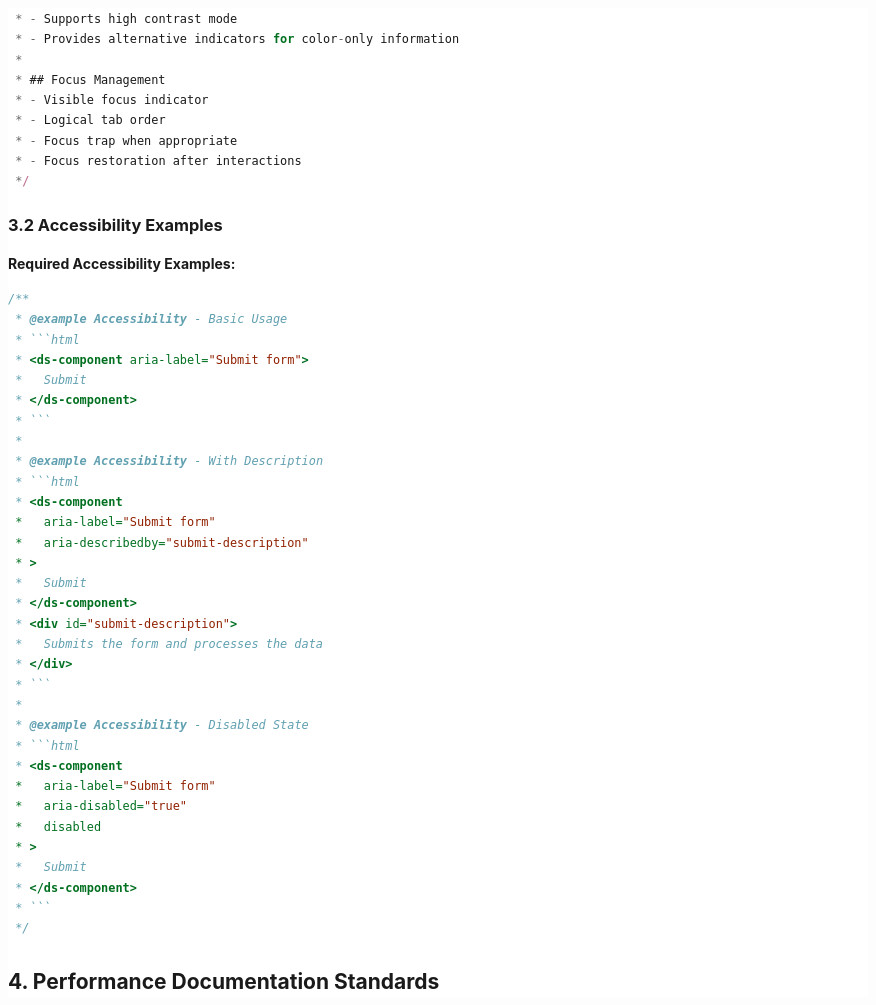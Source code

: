 ```typescript
 * - Supports high contrast mode
 * - Provides alternative indicators for color-only information
 * 
 * ## Focus Management
 * - Visible focus indicator
 * - Logical tab order
 * - Focus trap when appropriate
 * - Focus restoration after interactions
 */
```

### 3.2 Accessibility Examples

**Required Accessibility Examples:**

```typescript
/**
 * @example Accessibility - Basic Usage
 * ```html
 * <ds-component aria-label="Submit form">
 *   Submit
 * </ds-component>
 * ```
 * 
 * @example Accessibility - With Description
 * ```html
 * <ds-component 
 *   aria-label="Submit form"
 *   aria-describedby="submit-description"
 * >
 *   Submit
 * </ds-component>
 * <div id="submit-description">
 *   Submits the form and processes the data
 * </div>
 * ```
 * 
 * @example Accessibility - Disabled State
 * ```html
 * <ds-component 
 *   aria-label="Submit form"
 *   aria-disabled="true"
 *   disabled
 * >
 *   Submit
 * </ds-component>
 * ```
 */
```

## 4. Performance Documentation Standards
